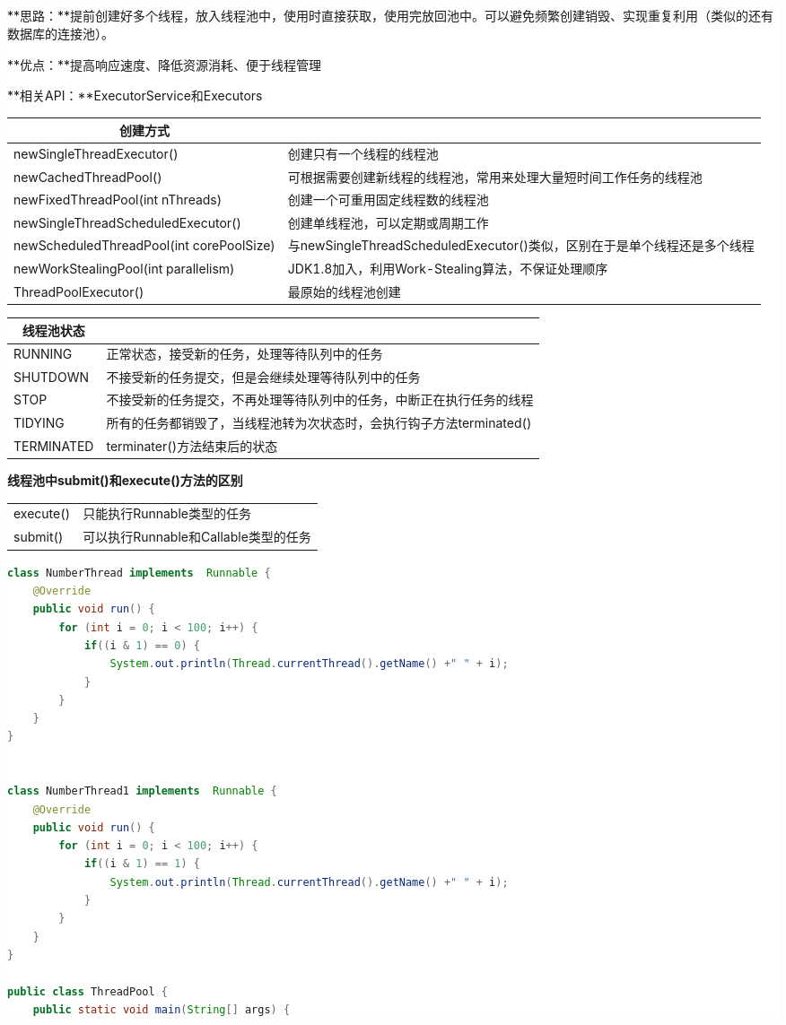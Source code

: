 **思路：**提前创建好多个线程，放入线程池中，使用时直接获取，使用完放回池中。可以避免频繁创建销毁、实现重复利用（类似的还有数据库的连接池）。

**优点：**提高响应速度、降低资源消耗、便于线程管理

**相关API：**ExecutorService和Executors

| 创建方式                                 |                                                              |
| ---------------------------------------- | ------------------------------------------------------------ |
| newSingleThreadExecutor()                | 创建只有一个线程的线程池                                     |
| newCachedThreadPool()                    | 可根据需要创建新线程的线程池，常用来处理大量短时间工作任务的线程池 |
| newFixedThreadPool(int nThreads)         | 创建一个可重用固定线程数的线程池                             |
| newSingleThreadScheduledExecutor()       | 创建单线程池，可以定期或周期工作                             |
| newScheduledThreadPool(int corePoolSize) | 与newSingleThreadScheduledExecutor()类似，区别在于是单个线程还是多个线程 |
| newWorkStealingPool(int parallelism)     | JDK1.8加入，利用Work-Stealing算法，不保证处理顺序            |
| ThreadPoolExecutor()                     | 最原始的线程池创建                                           |

| 线程池状态 |                                                              |
| ---------- | ------------------------------------------------------------ |
| RUNNING    | 正常状态，接受新的任务，处理等待队列中的任务                 |
| SHUTDOWN   | 不接受新的任务提交，但是会继续处理等待队列中的任务           |
| STOP       | 不接受新的任务提交，不再处理等待队列中的任务，中断正在执行任务的线程 |
| TIDYING    | 所有的任务都销毁了，当线程池转为次状态时，会执行钩子方法terminated() |
| TERMINATED | terminater()方法结束后的状态                                 |

**线程池中submit()和execute()方法的区别**

|           |                                      |
| --------- | ------------------------------------ |
| execute() | 只能执行Runnable类型的任务           |
| submit()  | 可以执行Runnable和Callable类型的任务 |

```java
class NumberThread implements  Runnable {
    @Override
    public void run() {
        for (int i = 0; i < 100; i++) {
            if((i & 1) == 0) {
                System.out.println(Thread.currentThread().getName() +" " + i);
            }
        }
    }
}


class NumberThread1 implements  Runnable {
    @Override
    public void run() {
        for (int i = 0; i < 100; i++) {
            if((i & 1) == 1) {
                System.out.println(Thread.currentThread().getName() +" " + i);
            }
        }
    }
}

public class ThreadPool {
    public static void main(String[] args) {
```